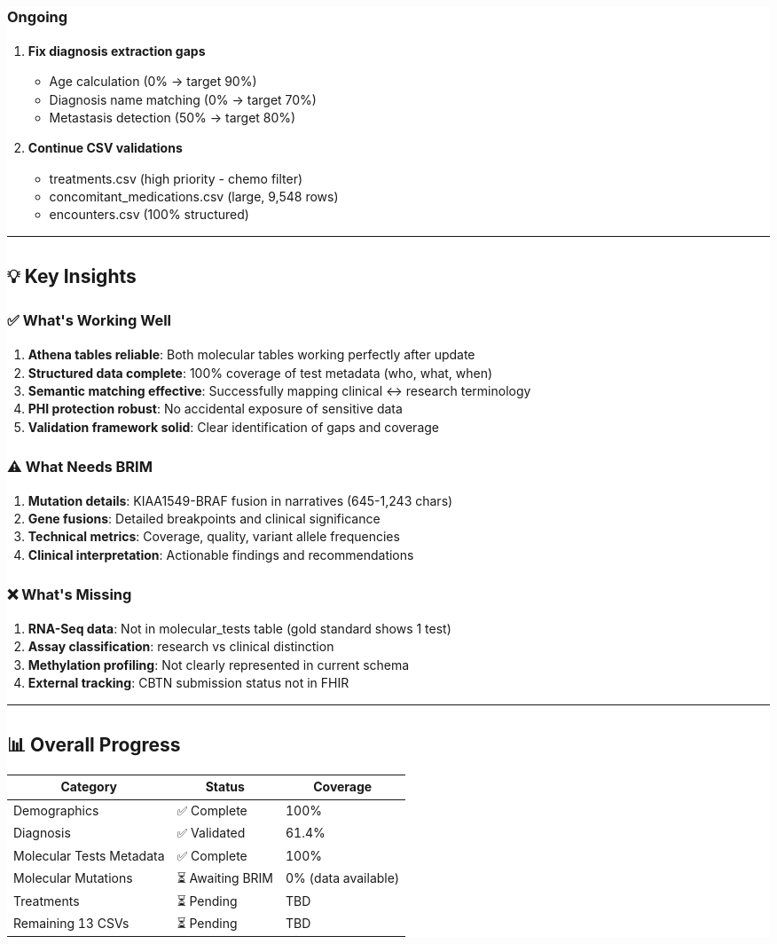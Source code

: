 
### **Ongoing**

1. **Fix diagnosis extraction gaps**
   - Age calculation (0% → target 90%)
   - Diagnosis name matching (0% → target 70%)
   - Metastasis detection (50% → target 80%)

2. **Continue CSV validations**
   - treatments.csv (high priority - chemo filter)
   - concomitant_medications.csv (large, 9,548 rows)
   - encounters.csv (100% structured)

---

## 💡 Key Insights

### ✅ **What's Working Well**

1. **Athena tables reliable**: Both molecular tables working perfectly after update
2. **Structured data complete**: 100% coverage of test metadata (who, what, when)
3. **Semantic matching effective**: Successfully mapping clinical ↔ research terminology
4. **PHI protection robust**: No accidental exposure of sensitive data
5. **Validation framework solid**: Clear identification of gaps and coverage

### ⚠️ **What Needs BRIM**

1. **Mutation details**: KIAA1549-BRAF fusion in narratives (645-1,243 chars)
2. **Gene fusions**: Detailed breakpoints and clinical significance
3. **Technical metrics**: Coverage, quality, variant allele frequencies
4. **Clinical interpretation**: Actionable findings and recommendations

### ❌ **What's Missing**

1. **RNA-Seq data**: Not in molecular_tests table (gold standard shows 1 test)
2. **Assay classification**: research vs clinical distinction
3. **Methylation profiling**: Not clearly represented in current schema
4. **External tracking**: CBTN submission status not in FHIR

---

## 📊 Overall Progress

| Category | Status | Coverage |
|----------|--------|----------|
| Demographics | ✅ Complete | 100% |
| Diagnosis | ✅ Validated | 61.4% |
| Molecular Tests Metadata | ✅ Complete | 100% |
| Molecular Mutations | ⏳ Awaiting BRIM | 0% (data available) |
| Treatments | ⏳ Pending | TBD |
| Remaining 13 CSVs | ⏳ Pending | TBD |
